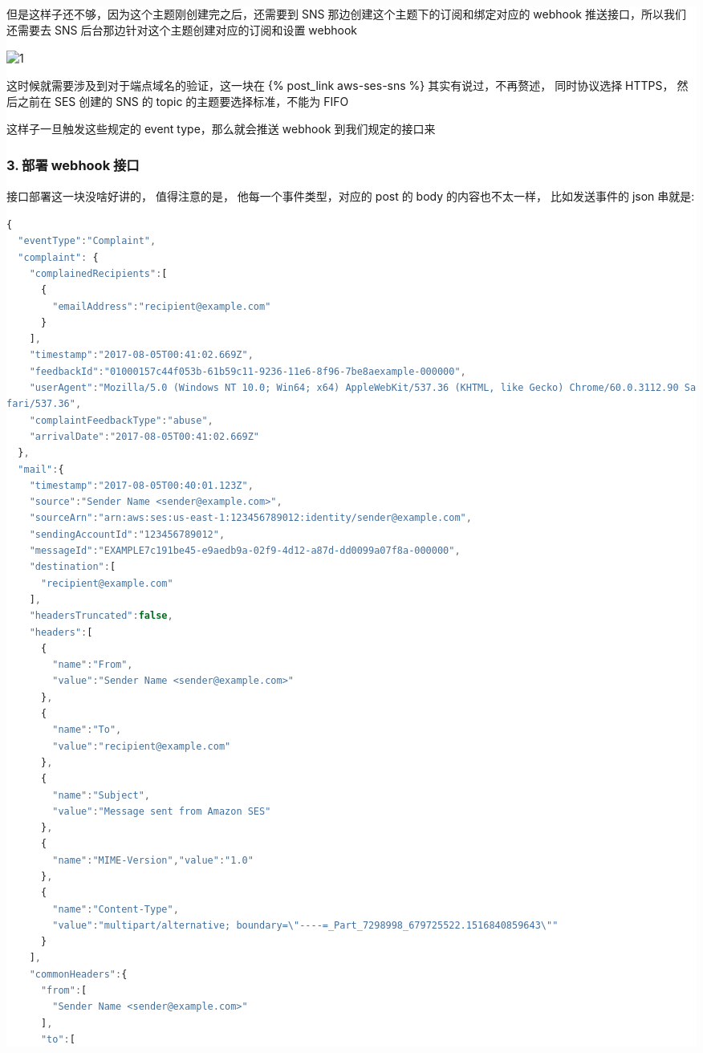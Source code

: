 但是这样子还不够，因为这个主题刚创建完之后，还需要到 SNS 那边创建这个主题下的订阅和绑定对应的 webhook 推送接口，所以我们还需要去 SNS 后台那边针对这个主题创建对应的订阅和设置 webhook

![1](8.png)

这时候就需要涉及到对于端点域名的验证，这一块在 {% post_link aws-ses-sns %} 其实有说过，不再赘述， 同时协议选择 HTTPS， 然后之前在 SES 创建的 SNS 的 topic 的主题要选择标准，不能为 FIFO

这样子一旦触发这些规定的 event type，那么就会推送 webhook 到我们规定的接口来

### 3. 部署 webhook 接口
接口部署这一块没啥好讲的， 值得注意的是， 他每一个事件类型，对应的 post 的 body 的内容也不太一样， 比如发送事件的 json 串就是:
```javascript
{
  "eventType":"Complaint",
  "complaint": {
    "complainedRecipients":[
      {
        "emailAddress":"recipient@example.com"
      }
    ],
    "timestamp":"2017-08-05T00:41:02.669Z",
    "feedbackId":"01000157c44f053b-61b59c11-9236-11e6-8f96-7be8aexample-000000",
    "userAgent":"Mozilla/5.0 (Windows NT 10.0; Win64; x64) AppleWebKit/537.36 (KHTML, like Gecko) Chrome/60.0.3112.90 Safari/537.36",
    "complaintFeedbackType":"abuse",
    "arrivalDate":"2017-08-05T00:41:02.669Z"
  },
  "mail":{
    "timestamp":"2017-08-05T00:40:01.123Z",
    "source":"Sender Name <sender@example.com>",
    "sourceArn":"arn:aws:ses:us-east-1:123456789012:identity/sender@example.com",
    "sendingAccountId":"123456789012",
    "messageId":"EXAMPLE7c191be45-e9aedb9a-02f9-4d12-a87d-dd0099a07f8a-000000",
    "destination":[
      "recipient@example.com"
    ],
    "headersTruncated":false,
    "headers":[
      {
        "name":"From",
        "value":"Sender Name <sender@example.com>"
      },
      {
        "name":"To",
        "value":"recipient@example.com"
      },
      {
        "name":"Subject",
        "value":"Message sent from Amazon SES"
      },
      {
        "name":"MIME-Version","value":"1.0"
      },
      {
        "name":"Content-Type",
        "value":"multipart/alternative; boundary=\"----=_Part_7298998_679725522.1516840859643\""
      }
    ],
    "commonHeaders":{
      "from":[
        "Sender Name <sender@example.com>"
      ],
      "to":[
```